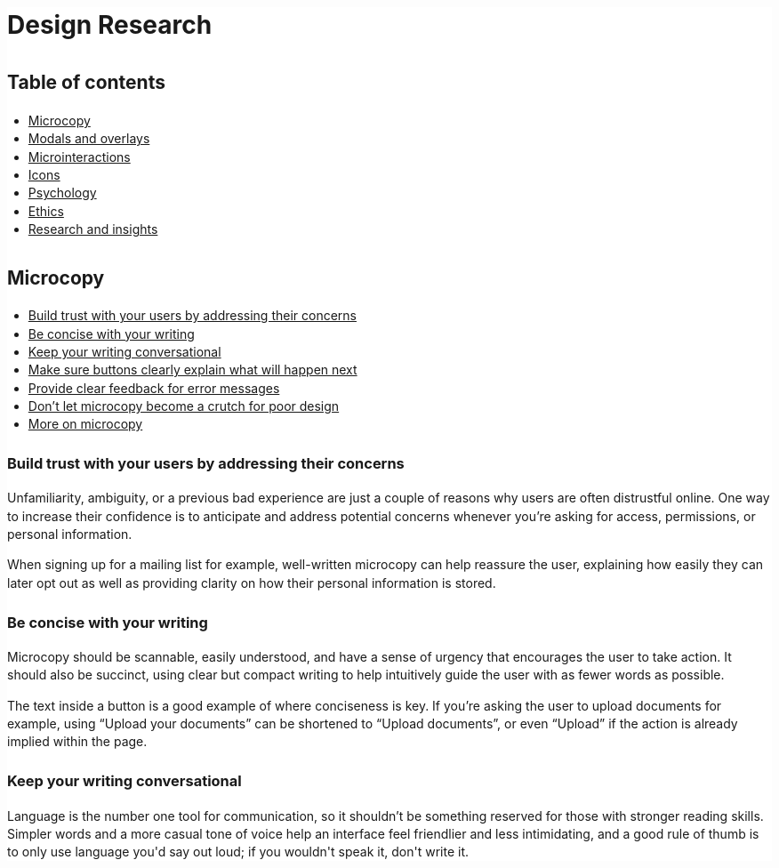# Design Research

## Table of contents

- [Microcopy](#microcopy)
- [Modals and overlays](#modals-and-overlays)
- [Microinteractions](#microinteractions)
- [Icons](#icons)
- [Psychology](#psychology)
- [Ethics](#ethics)
- [Research and insights](#research-and-insights)

## Microcopy

- [Build trust with your users by addressing their concerns](#build-trust-with-your-users-by-addressing-their-concerns)
- [Be concise with your writing](#be-concise-with-your-writing)
- [Keep your writing conversational](#keep-your-writing-conversational)
- [Make sure buttons clearly explain what will happen next](#make-sure-buttons-clearly-explain-what-will-happen-next)
- [Provide clear feedback for error messages](#provide-clear-feedback-for-error-messages)
- [Don’t let microcopy become a crutch for poor design](#don’t-let-microcopy-become-a-crutch-for-poor-design)
- [More on microcopy](#more-on-microcopy)

### Build trust with your users by addressing their concerns

Unfamiliarity, ambiguity, or a previous bad experience are just a couple of reasons why users are often distrustful online. One way to increase their confidence is to anticipate and address potential concerns whenever you’re asking for access, permissions, or personal information.

When signing up for a mailing list for example, well-written microcopy can help reassure the user, explaining how easily they can later opt out as well as providing clarity on how their personal information is stored.

### Be concise with your writing

Microcopy should be scannable, easily understood, and have a sense of urgency that encourages the user to take action. It should also be succinct, using clear but compact writing to help intuitively guide the user with as fewer words as possible.

The text inside a button is a good example of where conciseness is key. If you’re asking the user to upload documents for example, using “Upload your documents” can be shortened to “Upload documents”, or even “Upload” if the action is already implied within the page.

### Keep your writing conversational

Language is the number one tool for communication, so it shouldn’t be something reserved for those with stronger reading skills. Simpler words and a more casual tone of voice help an interface feel friendlier and less intimidating, and a good rule of thumb is to only use language you'd say out loud; if you wouldn't speak it, don't write it.
